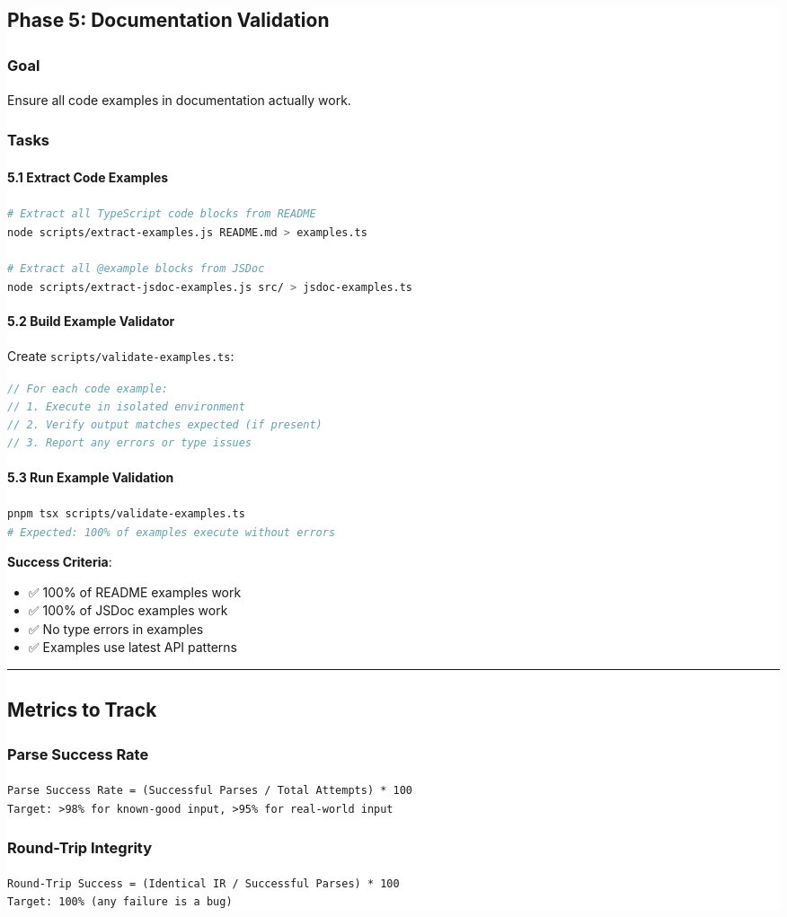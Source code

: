 
## Phase 5: Documentation Validation

### Goal
Ensure all code examples in documentation actually work.

### Tasks

#### 5.1 Extract Code Examples
```bash
# Extract all TypeScript code blocks from README
node scripts/extract-examples.js README.md > examples.ts

# Extract all @example blocks from JSDoc
node scripts/extract-jsdoc-examples.js src/ > jsdoc-examples.ts
```

#### 5.2 Build Example Validator
Create `scripts/validate-examples.ts`:
```typescript
// For each code example:
// 1. Execute in isolated environment
// 2. Verify output matches expected (if present)
// 3. Report any errors or type issues
```

#### 5.3 Run Example Validation
```bash
pnpm tsx scripts/validate-examples.ts
# Expected: 100% of examples execute without errors
```

**Success Criteria**:
- ✅ 100% of README examples work
- ✅ 100% of JSDoc examples work
- ✅ No type errors in examples
- ✅ Examples use latest API patterns

---

## Metrics to Track

### Parse Success Rate
```
Parse Success Rate = (Successful Parses / Total Attempts) * 100
Target: >98% for known-good input, >95% for real-world input
```

### Round-Trip Integrity
```
Round-Trip Success = (Identical IR / Successful Parses) * 100
Target: 100% (any failure is a bug)
```
